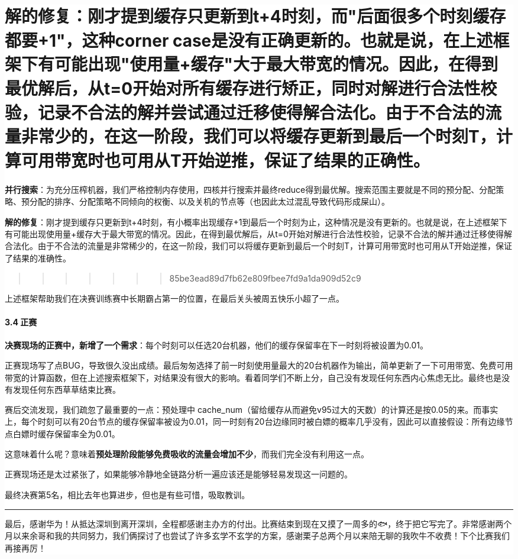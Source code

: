 **解的修复**：刚才提到缓存只更新到t+4时刻，而"后面很多个时刻缓存都要+1"，这种corner case是没有正确更新的。也就是说，在上述框架下有可能出现"使用量+缓存"大于最大带宽的情况。因此，在得到最优解后，从t=0开始对所有缓存进行矫正，同时对解进行合法性校验，记录不合法的解并尝试通过迁移使得解合法化。由于不合法的流量非常少的，在这一阶段，我们可以将缓存更新到最后一个时刻T，计算可用带宽时也可用从T开始逆推，保证了结果的正确性。
=======
**并行搜索**：为充分压榨机器，我们严格控制内存使用，四核并行搜索并最终reduce得到最优解。搜索范围主要就是不同的预分配、分配策略、预分配的排序、分配策略不同倾向的权衡、以及关机的节点等（也因此太过混乱导致代码形成屎山）。

**解的修复**：刚才提到缓存只更新到t+4时刻，有小概率出现缓存+1到最后一个时刻为止，这种情况是没有更新的。也就是说，在上述框架下有可能出现使用量+缓存大于最大带宽的情况。因此，在得到最优解后，从t=0开始对解进行合法性校验，记录不合法的解并通过迁移使得解合法化。由于不合法的流量是非常稀少的，在这一阶段，我们可以将缓存更新到最后一个时刻T，计算可用带宽时也可用从T开始逆推，保证了结果的准确性。
>>>>>>> 85be3ead89d7fb62e809fbee7fd9a1da909d52c9

上述框架帮助我们在决赛训练赛中长期霸占第一的位置，在最后关头被周五快乐小超了一点。

#### 3.4 正赛

**决赛现场的正赛中，新增了一个需求**：每个时刻可以任选20台机器，他们的缓存保留率在下一时刻将被设置为0.01。



正赛现场写了点BUG，导致很久没出成绩。最后匆匆选择了前一时刻使用量最大的20台机器作为输出，简单更新了一下可用带宽、免费可用带宽的计算函数，但在上述搜索框架下，对结果没有很大的影响。看着同学们不断上分，自己没有发现任何东西内心焦虑无比。最终也是没有发现任何东西草草结束比赛。



赛后交流发现，我们疏忽了最重要的一点：预处理中 cache_num（留给缓存从而避免v95过大的天数）的计算还是按0.05的来。而事实上，每个时刻可以有20台节点的缓存保留率被设为0.01，同一时刻有20台边缘同时被白嫖的概率几乎没有，因此可以直接假设：所有边缘节点白嫖时缓存保留率全为0.01。

这意味着什么呢？意味着**预处理阶段能够免费吸收的流量会增加不少**，而我们完全没有利用这一点。

正赛现场还是太过紧张了，如果能够冷静地全链路分析一遍应该还是能够轻易发现这一问题的。

最终决赛第5名，相比去年也算进步，但也是有些可惜，吸取教训。

------

最后，感谢华为！从抵达深圳到离开深圳，全程都感谢主办方的付出。比赛结束到现在又摸了一周多的🐟，终于把它写完了。非常感谢两个月以来余哥和我的共同努力，我们俩探讨了也尝试了许多玄学不玄学的方案，感谢栗子总两个月以来陪无聊的我吹牛不收费！下个比赛我们再接再厉！
